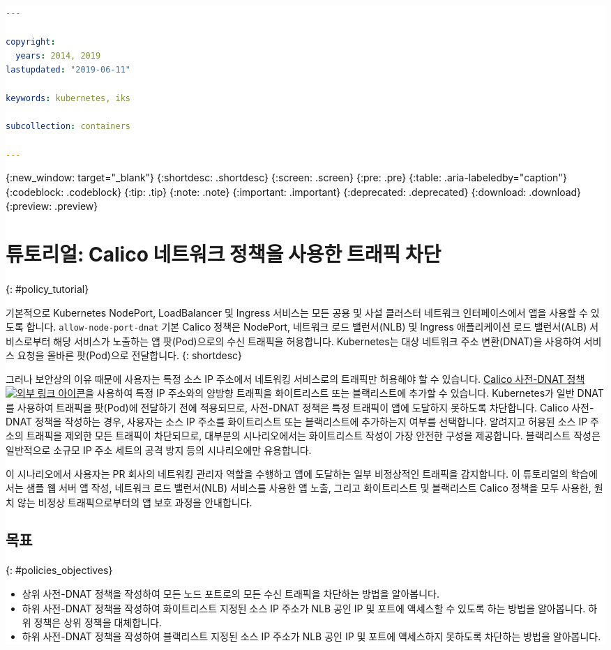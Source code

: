 ```yaml
---

copyright:
  years: 2014, 2019
lastupdated: "2019-06-11"

keywords: kubernetes, iks

subcollection: containers

---
```


{:new_window: target="_blank"}
{:shortdesc: .shortdesc}
{:screen: .screen}
{:pre: .pre}
{:table: .aria-labeledby="caption"}
{:codeblock: .codeblock}
{:tip: .tip}
{:note: .note}
{:important: .important}
{:deprecated: .deprecated}
{:download: .download}
{:preview: .preview}


# 튜토리얼: Calico 네트워크 정책을 사용한 트래픽 차단
{: #policy_tutorial}

기본적으로 Kubernetes NodePort, LoadBalancer 및 Ingress 서비스는 모든 공용 및 사설 클러스터 네트워크 인터페이스에서 앱을 사용할 수 있도록 합니다. `allow-node-port-dnat` 기본 Calico 정책은 NodePort, 네트워크 로드 밸런서(NLB) 및 Ingress 애플리케이션 로드 밸런서(ALB) 서비스로부터 해당 서비스가 노출하는 앱 팟(Pod)으로의 수신 트래픽을 허용합니다. Kubernetes는 대상 네트워크 주소 변환(DNAT)을 사용하여 서비스 요청을 올바른 팟(Pod)으로 전달합니다.
{: shortdesc}

그러나 보안상의 이유 때문에 사용자는 특정 소스 IP 주소에서 네트워킹 서비스로의 트래픽만 허용해야 할 수 있습니다. [Calico 사전-DNAT 정책 ![외부 링크 아이콘](../icons/launch-glyph.svg "외부 링크 아이콘")](https://docs.projectcalico.org/v3.1/getting-started/bare-metal/policy/pre-dnat)을 사용하여 특정 IP 주소와의 양방향 트래픽을 화이트리스트 또는 블랙리스트에 추가할 수 있습니다. Kubernetes가 일반 DNAT를 사용하여 트래픽을 팟(Pod)에 전달하기 전에 적용되므로, 사전-DNAT 정책은 특정 트래픽이 앱에 도달하지 못하도록 차단합니다. Calico 사전-DNAT 정책을 작성하는 경우, 사용자는 소스 IP 주소를 화이트리스트 또는 블랙리스트에 추가하는지 여부를 선택합니다. 알려지고 허용된 소스 IP 주소의 트래픽을 제외한 모든 트래픽이 차단되므로, 대부분의 시나리오에서는 화이트리스트 작성이 가장 안전한 구성을 제공합니다. 블랙리스트 작성은 일반적으로 소규모 IP 주소 세트의 공격 방지 등의 시나리오에만 유용합니다.

이 시나리오에서 사용자는 PR 회사의 네트워킹 관리자 역할을 수행하고 앱에 도달하는 일부 비정상적인 트래픽을 감지합니다. 이 튜토리얼의 학습에서는 샘플 웹 서버 앱 작성, 네트워크 로드 밸런서(NLB) 서비스를 사용한 앱 노출, 그리고 화이트리스트 및 블랙리스트 Calico 정책을 모두 사용한, 원치 않는 비정상 트래픽으로부터의 앱 보호 과정을 안내합니다.

## 목표
{: #policies_objectives}

- 상위 사전-DNAT 정책을 작성하여 모든 노드 포트로의 모든 수신 트래픽을 차단하는 방법을 알아봅니다.
- 하위 사전-DNAT 정책을 작성하여 화이트리스트 지정된 소스 IP 주소가 NLB 공인 IP 및 포트에 액세스할 수 있도록 하는 방법을 알아봅니다. 하위 정책은 상위 정책을 대체합니다.
- 하위 사전-DNAT 정책을 작성하여 블랙리스트 지정된 소스 IP 주소가 NLB 공인 IP 및 포트에 액세스하지 못하도록 차단하는 방법을 알아봅니다.
